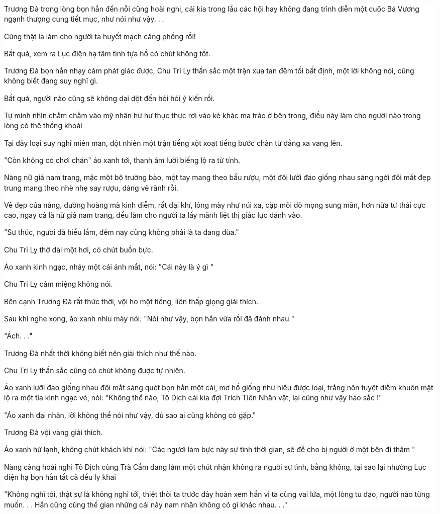 Trương Đà trong lòng bọn hắn đến nỗi cũng hoài nghi, cái kia trong lầu các hội hay không đang trình diễn một cuộc Bá Vương ngạnh thượng cung tiết mục, như nói như vậy. . .

Cũng thật là làm cho người ta huyết mạch căng phồng rồi!

Bất quá, xem ra Lục điện hạ tâm tình tựa hồ có chút không tốt.

Trương Đà bọn hắn nhạy cảm phát giác được, Chu Tri Ly thần sắc một trận xua tan đêm tối bất định, một lời không nói, cũng không biết đang suy nghĩ gì.

Bất quá, người nào cũng sẽ không dại dột đến hỏi hỏi ý kiến rồi.

Tự mình nhìn chằm chằm vào mỹ nhân hư hư thực thực rơi vào kẻ khác ma trảo ở bên trong, điều này làm cho người nào trong lòng có thể thống khoái

Tại đây loại suy nghĩ miên man, đột nhiên một trận tiếng xột xoạt tiếng bước chân từ đằng xa vang lên.

"Còn không có chơi chán" áo xanh tới, thanh âm lười biếng lộ ra từ tính.

Nàng nữ giả nam trang, mặc một bộ trường bào, một tay mang theo bầu rượu, một đôi lưỡi đao giống nhau sáng ngời đôi mắt đẹp trung mang theo nhè nhẹ say rượu, dáng vẻ rãnh rỗi.

Vẻ đẹp của nàng, đường hoàng mà kinh diễm, rất đại khí, lông mày như núi xa, cặp môi đỏ mọng sung mãn, hơn nữa tư thái cực cao, ngay cả là nữ giả nam trang, đều làm cho người ta lấy mãnh liệt thị giác lực đánh vào.

"Sư thúc, ngươi đã hiểu lầm, đêm nay cũng không phải là ta đang đùa."

Chu Tri Ly thở dài một hơi, có chút buồn bực.

Áo xanh kinh ngạc, nháy một cái ánh mắt, nói: "Cái này là ý gì "

Chu Tri Ly câm miệng không nói.

Bên cạnh Trương Đà rất thức thời, vội ho một tiếng, liền thấp giọng giải thích.

Sau khi nghe xong, áo xanh nhíu mày nói: "Nói như vậy, bọn hắn vừa rồi đã đánh nhau "

"Ách. . ."

Trương Đà nhất thời không biết nên giải thích như thế nào.

Chu Tri Ly thần sắc cũng có chút không được tự nhiên.

Áo xanh lưỡi đao giống nhau đôi mắt sáng quét bọn hắn một cái, mơ hồ giống như hiểu được loại, trắng nõn tuyệt diễm khuôn mặt lộ ra một tia kinh ngạc vẻ, nói: "Không thể nào, Tô Dịch cái kia đợi Trích Tiên Nhân vật, lại cũng như vậy háo sắc !"

"Áo xanh đại nhân, lời không thể nói như vậy, dù sao ai cũng không có gặp."

Trương Đà vội vàng giải thích.

Áo xanh hừ lạnh, không chút khách khí nói: "Các ngươi làm bực này sự tình thời gian, sẽ để cho bị người ở một bên đi thăm "

Nàng càng hoài nghi Tô Dịch cùng Trà Cẩm đang làm một chút nhận không ra người sự tình, bằng không, tại sao lại nhường Lục điện hạ bọn hắn tất cả đều ly khai

"Không nghĩ tới, thật sự là không nghĩ tới, thiệt thòi ta trước đây hoàn xem hắn vì ta cùng vai lứa, một lòng tu đạo, người nào từng muốn. . . Hắn cũng cùng thế gian những cái này nam nhân không có gì khác nhau. . ."
